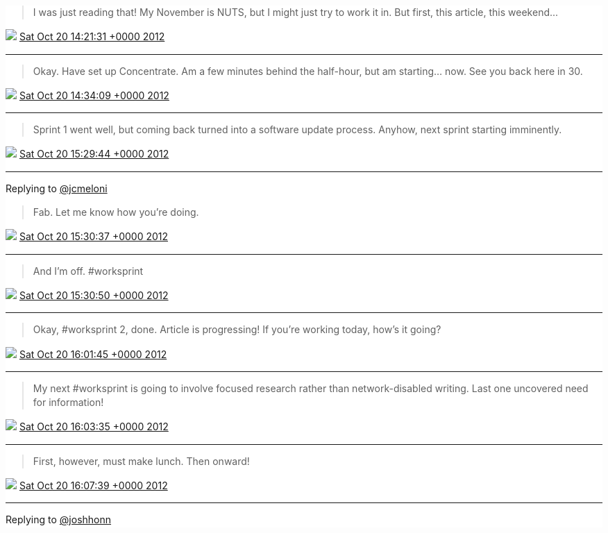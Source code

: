 > I was just reading that\! My November is NUTS, but I might just try to work it in\. But first, this article, this weekend\.\.\.

<img src="../../media/tweet.ico" width="12" /> [Sat Oct 20 14:21:31 +0000 2012](https://twitter.com/kfitz/status/259660623837810688)

----

> Okay\. Have set up Concentrate\. Am a few minutes behind the half\-hour, but am starting… now\. See you back here in 30\.

<img src="../../media/tweet.ico" width="12" /> [Sat Oct 20 14:34:09 +0000 2012](https://twitter.com/kfitz/status/259663802252017664)

----

> Sprint 1 went well, but coming back turned into a software update process\. Anyhow, next sprint starting imminently\.

<img src="../../media/tweet.ico" width="12" /> [Sat Oct 20 15:29:44 +0000 2012](https://twitter.com/kfitz/status/259677788846567425)

----

Replying to [@jcmeloni](https://twitter.com/jcmeloni/status/259677913748762624)

> Fab\. Let me know how you’re doing\.

<img src="../../media/tweet.ico" width="12" /> [Sat Oct 20 15:30:37 +0000 2012](https://twitter.com/kfitz/status/259678012084199424)

----

> And I’m off\. \#worksprint

<img src="../../media/tweet.ico" width="12" /> [Sat Oct 20 15:30:50 +0000 2012](https://twitter.com/kfitz/status/259678068203982848)

----

> Okay, \#worksprint 2, done\. Article is progressing\! If you’re working today, how’s it going?

<img src="../../media/tweet.ico" width="12" /> [Sat Oct 20 16:01:45 +0000 2012](https://twitter.com/kfitz/status/259685849640353792)

----

> My next \#worksprint is going to involve focused research rather than network\-disabled writing\. Last one uncovered need for information\!

<img src="../../media/tweet.ico" width="12" /> [Sat Oct 20 16:03:35 +0000 2012](https://twitter.com/kfitz/status/259686309394792448)

----

> First, however, must make lunch\. Then onward\!

<img src="../../media/tweet.ico" width="12" /> [Sat Oct 20 16:07:39 +0000 2012](https://twitter.com/kfitz/status/259687332591042561)

----

Replying to [@joshhonn](https://twitter.com/@joshhonn/status/259687362802634753)
